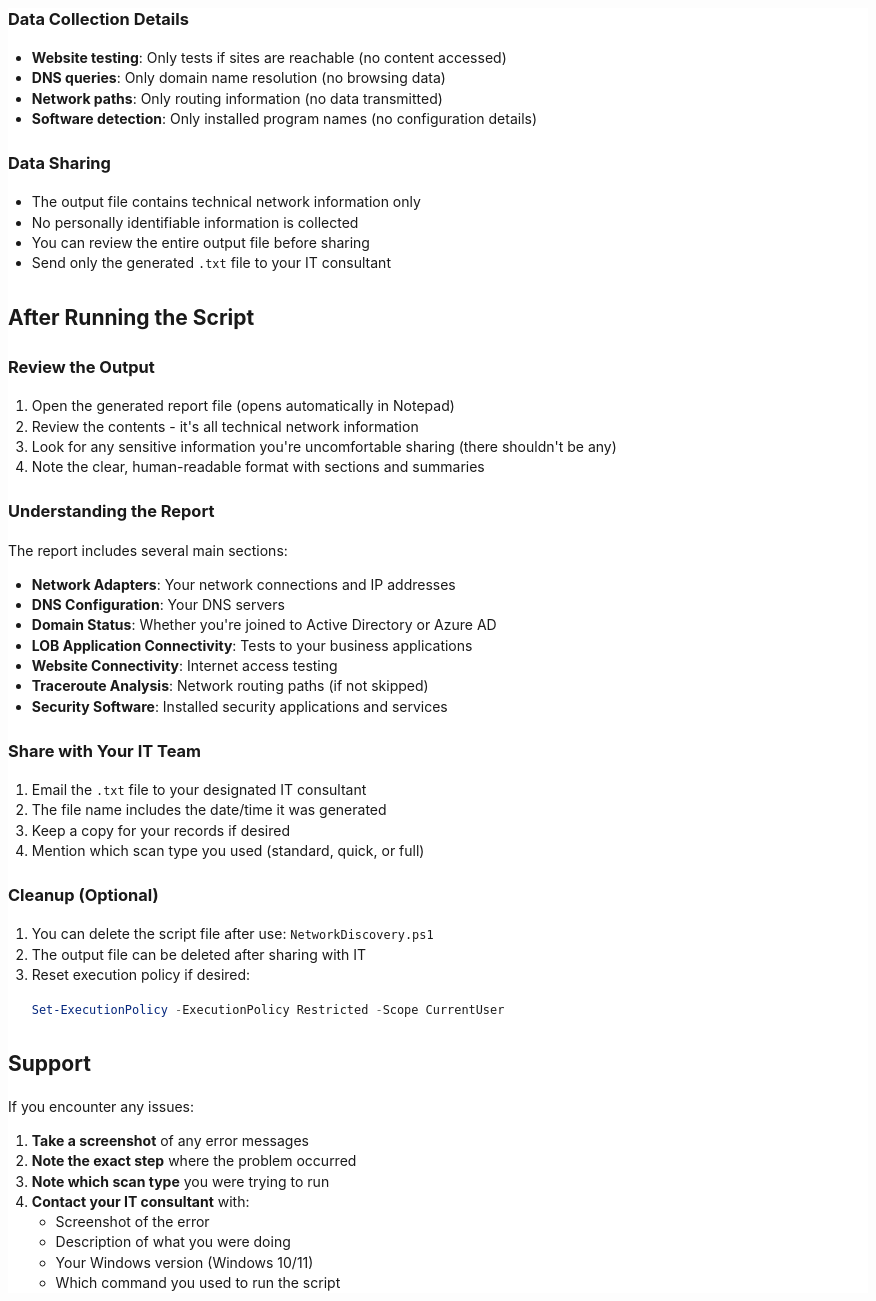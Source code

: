 ### Data Collection Details
- **Website testing**: Only tests if sites are reachable (no content accessed)
- **DNS queries**: Only domain name resolution (no browsing data)
- **Network paths**: Only routing information (no data transmitted)
- **Software detection**: Only installed program names (no configuration details)

### Data Sharing
- The output file contains technical network information only
- No personally identifiable information is collected
- You can review the entire output file before sharing
- Send only the generated `.txt` file to your IT consultant

## After Running the Script

### Review the Output
1. Open the generated report file (opens automatically in Notepad)
2. Review the contents - it's all technical network information
3. Look for any sensitive information you're uncomfortable sharing (there shouldn't be any)
4. Note the clear, human-readable format with sections and summaries

### Understanding the Report
The report includes several main sections:
- **Network Adapters**: Your network connections and IP addresses
- **DNS Configuration**: Your DNS servers
- **Domain Status**: Whether you're joined to Active Directory or Azure AD
- **LOB Application Connectivity**: Tests to your business applications
- **Website Connectivity**: Internet access testing
- **Traceroute Analysis**: Network routing paths (if not skipped)
- **Security Software**: Installed security applications and services

### Share with Your IT Team
1. Email the `.txt` file to your designated IT consultant
2. The file name includes the date/time it was generated
3. Keep a copy for your records if desired
4. Mention which scan type you used (standard, quick, or full)

### Cleanup (Optional)
1. You can delete the script file after use: `NetworkDiscovery.ps1`
2. The output file can be deleted after sharing with IT
3. Reset execution policy if desired:
   ```powershell
   Set-ExecutionPolicy -ExecutionPolicy Restricted -Scope CurrentUser
   ```

## Support

If you encounter any issues:

1. **Take a screenshot** of any error messages
2. **Note the exact step** where the problem occurred
3. **Note which scan type** you were trying to run
4. **Contact your IT consultant** with:
   - Screenshot of the error
   - Description of what you were doing
   - Your Windows version (Windows 10/11)
   - Which command you used to run the script
